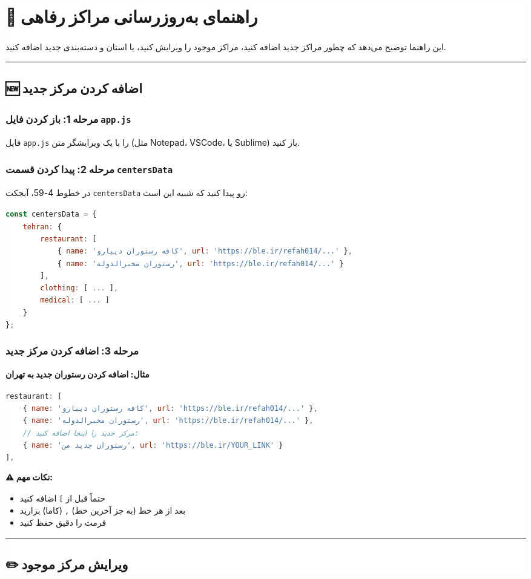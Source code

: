 # 📝 راهنمای به‌روزرسانی مراکز رفاهی

این راهنما توضیح می‌دهد که چطور مراکز جدید اضافه کنید، مراکز موجود را ویرایش کنید، یا استان و دسته‌بندی جدید اضافه کنید.

---

## 🆕 اضافه کردن مرکز جدید

### مرحله 1: باز کردن فایل `app.js`

فایل `app.js` را با یک ویرایشگر متن (مثل Notepad، VSCode، یا Sublime) باز کنید.

### مرحله 2: پیدا کردن قسمت `centersData`

در خطوط 4-59، آبجکت `centersData` رو پیدا کنید که شبیه این است:

```javascript
const centersData = {
    tehran: {
        restaurant: [
            { name: 'کافه رستوران دیبارو', url: 'https://ble.ir/refah014/...' },
            { name: 'رستوران مخبرالدوله', url: 'https://ble.ir/refah014/...' }
        ],
        clothing: [ ... ],
        medical: [ ... ]
    }
};
```

### مرحله 3: اضافه کردن مرکز جدید

**مثال: اضافه کردن رستوران جدید به تهران**

```javascript
restaurant: [
    { name: 'کافه رستوران دیبارو', url: 'https://ble.ir/refah014/...' },
    { name: 'رستوران مخبرالدوله', url: 'https://ble.ir/refah014/...' },
    // مرکز جدید را اینجا اضافه کنید:
    { name: 'رستوران جدید من', url: 'https://ble.ir/YOUR_LINK' }
],
```

**⚠️ نکات مهم:**
- حتماً قبل از `]` اضافه کنید
- بعد از هر خط (به جز آخرین خط) `,` (کاما) بزارید
- فرمت را دقیق حفظ کنید

---

## ✏️ ویرایش مرکز موجود
